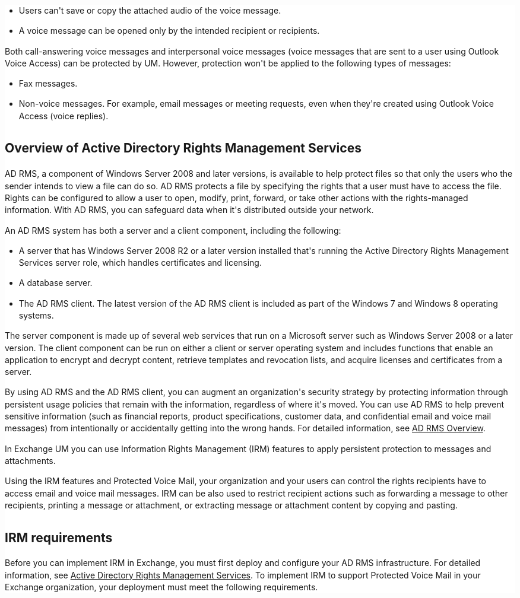 - Users can't save or copy the attached audio of the voice message.

- A voice message can be opened only by the intended recipient or recipients.

Both call-answering voice messages and interpersonal voice messages (voice messages that are sent to a user using Outlook Voice Access) can be protected by UM. However, protection won't be applied to the following types of messages:

- Fax messages.

- Non-voice messages. For example, email messages or meeting requests, even when they're created using Outlook Voice Access (voice replies).

## Overview of Active Directory Rights Management Services

AD RMS, a component of Windows Server 2008 and later versions, is available to help protect files so that only the users who the sender intends to view a file can do so. AD RMS protects a file by specifying the rights that a user must have to access the file. Rights can be configured to allow a user to open, modify, print, forward, or take other actions with the rights-managed information. With AD RMS, you can safeguard data when it's distributed outside your network.

An AD RMS system has both a server and a client component, including the following:

- A server that has Windows Server 2008 R2 or a later version installed that's running the Active Directory Rights Management Services server role, which handles certificates and licensing.

- A database server.

- The AD RMS client. The latest version of the AD RMS client is included as part of the Windows 7 and Windows 8 operating systems.

The server component is made up of several web services that run on a Microsoft server such as Windows Server 2008 or a later version. The client component can be run on either a client or server operating system and includes functions that enable an application to encrypt and decrypt content, retrieve templates and revocation lists, and acquire licenses and certificates from a server.

By using AD RMS and the AD RMS client, you can augment an organization's security strategy by protecting information through persistent usage policies that remain with the information, regardless of where it's moved. You can use AD RMS to help prevent sensitive information (such as financial reports, product specifications, customer data, and confidential email and voice mail messages) from intentionally or accidentally getting into the wrong hands. For detailed information, see [AD RMS Overview](/previous-versions/windows/it-pro/windows-server-2012-R2-and-2012/hh831364(v=ws.11)).

In Exchange UM you can use Information Rights Management (IRM) features to apply persistent protection to messages and attachments.

Using the IRM features and Protected Voice Mail, your organization and your users can control the rights recipients have to access email and voice mail messages. IRM can be also used to restrict recipient actions such as forwarding a message to other recipients, printing a message or attachment, or extracting message or attachment content by copying and pasting.

## IRM requirements

Before you can implement IRM in Exchange, you must first deploy and configure your AD RMS infrastructure. For detailed information, see [Active Directory Rights Management Services](/previous-versions/windows/it-pro/windows-server-2012-R2-and-2012/hh831364(v=ws.11)). To implement IRM to support Protected Voice Mail in your Exchange organization, your deployment must meet the following requirements.
